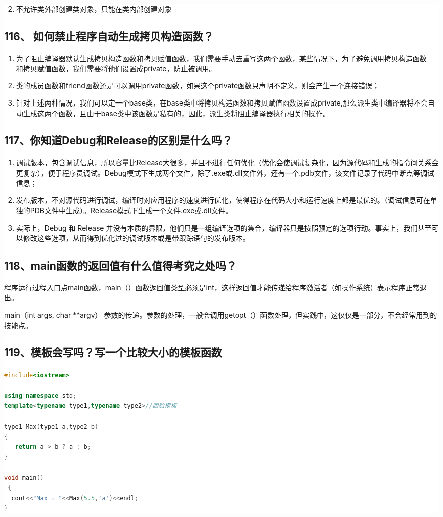 2)  不允许类外部创建类对象，只能在类内部创建对象

<p id = "如何禁止程序自动生成拷贝构造函数"></p>

## 116、 如何禁止程序自动生成拷贝构造函数？ 

1)  为了阻止编译器默认生成拷贝构造函数和拷贝赋值函数，我们需要手动去重写这两个函数，某些情况﻿下，为了避免调用拷贝构造函数和﻿拷贝赋值函数，我们需要将他们设置成private，防止被调用。

2)  类的成员函数和friend函数还是可以调用private函数，如果这个private函数只声明不定义，则会产生一个连接错误；

3)  针对上述两种情况，我们可以定一个base类，在base类中将拷贝构造函数和拷贝赋值函数设置成private,那么派生类中编译器将不会自动生成这两个函数，且由于base类中该函数是私有的，因此，派生类将阻止编译器执行相关的操作。

<p id = "你知道的八个和瑞丽丝的区别是什么吗"></p>

## 117、你知道Debug和Release的区别是什么吗？

1)  调试版本，包含调试信息，所以容量比Release大很多，并且不进行任何优化（优化会使调试复杂化，因为源代码和生成的指令间关系会更复杂），便于程序员调试。Debug模式下生成两个文件，除了.exe或.dll文件外，还有一个.pdb文件，该文件记录了代码中断点等调试信息； 

2)  发布版本，不对源代码进行调试，编译时对应用程序的速度进行优化，使得程序在代码大小和运行速度上都是最优的。（调试信息可在单独的PDB文件中生成）。Release模式下生成一个文件.exe或.dll文件。

3)  实际上，Debug 和 Release 并没有本质的界限，他们只是一组编译选项的集合，编译器只是按照预定的选项行动。事实上，我们甚至可以修改这些选项，从而得到优化过的调试版本或是带跟踪语句的发布版本。

<p id = "main函数的返回值有什么值得考究之处吗"></p>

## 118、main函数的返回值有什么值得考究之处吗？

程序运行过程入口点main函数，main（）函数返回值类型必须是int，这样返回值才能传递给程序激活者（如操作系统）表示程序正常退出。

main（int args, char **argv） 参数的传递。参数的处理，一般会调用getopt（）函数处理，但实践中，这仅仅是一部分，不会经常用到的技能点。

<p id = "写一个比较大小的模板函数"></p>

## 119、模板会写吗？写一个比较大小的模板函数

~~~cpp
#include<iostream> 

using namespace std; 
template<typename type1,typename type2>//函数模板 

type1 Max(type1 a,type2 b) 
{ 
   return a > b ? a : b; 
} 

void main() 
 { 
  cout<<"Max = "<<Max(5.5,'a')<<endl; 
} 
~~~
